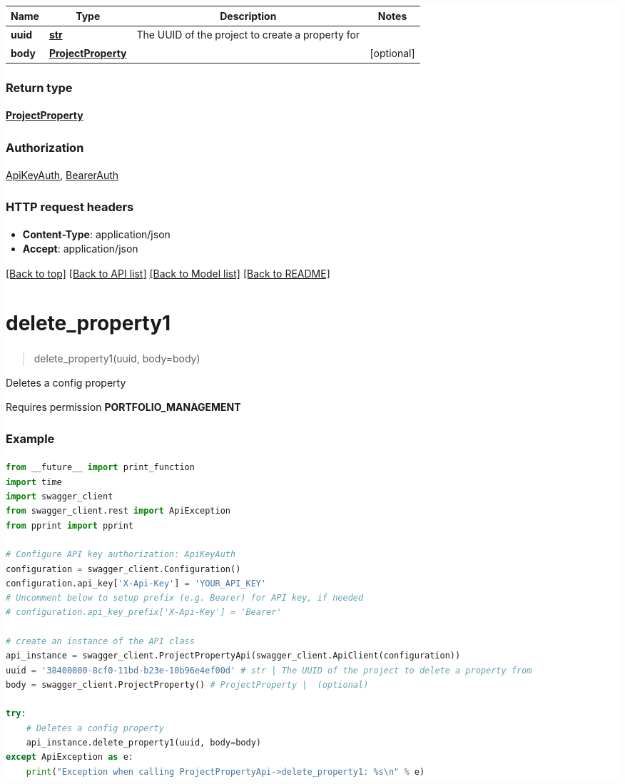 Name | Type | Description  | Notes
------------- | ------------- | ------------- | -------------
 **uuid** | [**str**](.md)| The UUID of the project to create a property for | 
 **body** | [**ProjectProperty**](ProjectProperty.md)|  | [optional] 

### Return type

[**ProjectProperty**](ProjectProperty.md)

### Authorization

[ApiKeyAuth](../README.md#ApiKeyAuth), [BearerAuth](../README.md#BearerAuth)

### HTTP request headers

 - **Content-Type**: application/json
 - **Accept**: application/json

[[Back to top]](#) [[Back to API list]](../README.md#documentation-for-api-endpoints) [[Back to Model list]](../README.md#documentation-for-models) [[Back to README]](../README.md)

# **delete_property1**
> delete_property1(uuid, body=body)

Deletes a config property

<p>Requires permission <strong>PORTFOLIO_MANAGEMENT</strong></p>

### Example
```python
from __future__ import print_function
import time
import swagger_client
from swagger_client.rest import ApiException
from pprint import pprint

# Configure API key authorization: ApiKeyAuth
configuration = swagger_client.Configuration()
configuration.api_key['X-Api-Key'] = 'YOUR_API_KEY'
# Uncomment below to setup prefix (e.g. Bearer) for API key, if needed
# configuration.api_key_prefix['X-Api-Key'] = 'Bearer'

# create an instance of the API class
api_instance = swagger_client.ProjectPropertyApi(swagger_client.ApiClient(configuration))
uuid = '38400000-8cf0-11bd-b23e-10b96e4ef00d' # str | The UUID of the project to delete a property from
body = swagger_client.ProjectProperty() # ProjectProperty |  (optional)

try:
    # Deletes a config property
    api_instance.delete_property1(uuid, body=body)
except ApiException as e:
    print("Exception when calling ProjectPropertyApi->delete_property1: %s\n" % e)
```
